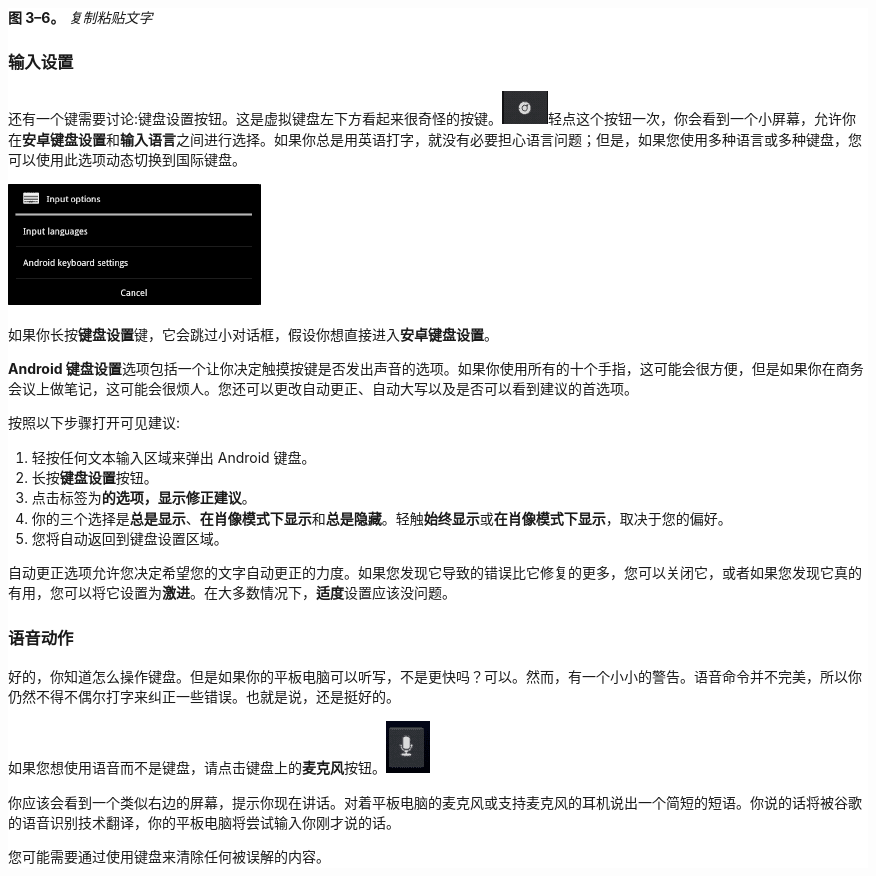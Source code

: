 **图 3–6。** *复制粘贴文字*

### 输入设置

还有一个键需要讨论:键盘设置按钮。这是虚拟键盘左下方看起来很奇怪的按键。![Image](img/U0305.jpg)轻点这个按钮一次，你会看到一个小屏幕，允许你在**安卓键盘设置**和**输入语言**之间进行选择。如果你总是用英语打字，就没有必要担心语言问题；但是，如果您使用多种语言或多种键盘，您可以使用此选项动态切换到国际键盘。

![Image](img/U0306.jpg)

如果你长按**键盘设置**键，它会跳过小对话框，假设你想直接进入**安卓键盘设置**。

**Android 键盘设置**选项包括一个让你决定触摸按键是否发出声音的选项。如果你使用所有的十个手指，这可能会很方便，但是如果你在商务会议上做笔记，这可能会很烦人。您还可以更改自动更正、自动大写以及是否可以看到建议的首选项。

按照以下步骤打开可见建议:

1.  轻按任何文本输入区域来弹出 Android 键盘。
2.  长按**键盘设置**按钮。
3.  点击标签为**的选项，显示修正建议**。
4.  你的三个选择是**总是显示**、**在肖像模式下显示**和**总是隐藏**。轻触**始终显示**或**在肖像模式下显示**，取决于您的偏好。
5.  您将自动返回到键盘设置区域。

自动更正选项允许您决定希望您的文字自动更正的力度。如果您发现它导致的错误比它修复的更多，您可以关闭它，或者如果您发现它真的有用，您可以将它设置为**激进**。在大多数情况下，**适度**设置应该没问题。

### 语音动作

好的，你知道怎么操作键盘。但是如果你的平板电脑可以听写，不是更快吗？可以。然而，有一个小小的警告。语音命令并不完美，所以你仍然不得不偶尔打字来纠正一些错误。也就是说，还是挺好的。

如果您想使用语音而不是键盘，请点击键盘上的**麦克风**按钮。![Image](img/U0307.jpg)

你应该会看到一个类似右边的屏幕，提示你现在讲话。对着平板电脑的麦克风或支持麦克风的耳机说出一个简短的短语。你说的话将被谷歌的语音识别技术翻译，你的平板电脑将尝试输入你刚才说的话。

您可能需要通过使用键盘来清除任何被误解的内容。
